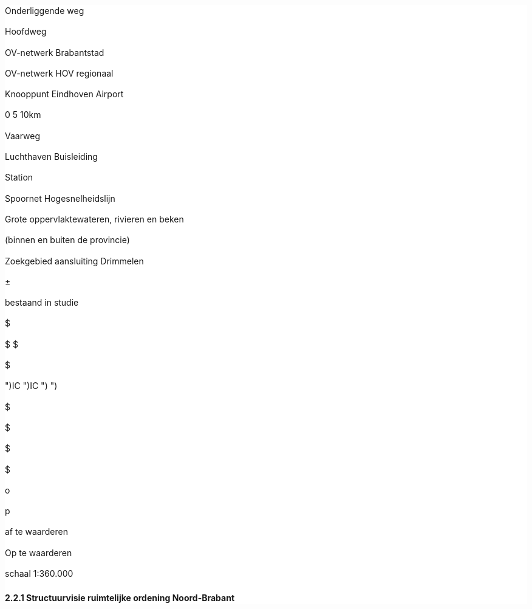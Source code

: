 Onderliggende weg

Hoofdweg

OV-netwerk Brabantstad

OV-netwerk HOV regionaal

Knooppunt Eindhoven Airport

0 5 10km

Vaarweg

Luchthaven Buisleiding

Station

Spoornet Hogesnelheidslijn

Grote oppervlaktewateren, rivieren en beken

(binnen en buiten de provincie)

Zoekgebied aansluiting Drimmelen

±

bestaand in studie

\$

\$ \$

\$

")IC ")IC ") ")

\$

\$

\$

\$

o

p

af te waarderen

Op te waarderen

schaal 1:360.000

#### **2.2.1 Structuurvisie ruimtelijke ordening Noord-Brabant**
